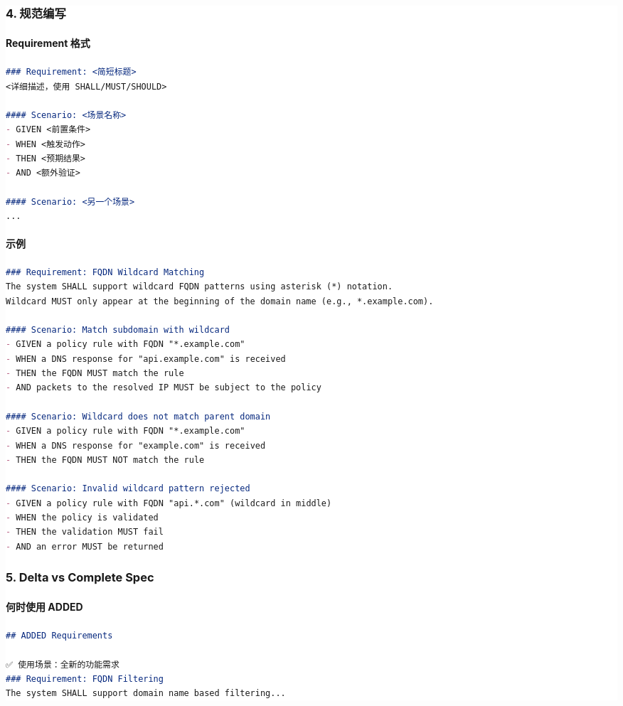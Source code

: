 ### 4. 规范编写

#### Requirement 格式

```markdown
### Requirement: <简短标题>
<详细描述，使用 SHALL/MUST/SHOULD>

#### Scenario: <场景名称>
- GIVEN <前置条件>
- WHEN <触发动作>
- THEN <预期结果>
- AND <额外验证>

#### Scenario: <另一个场景>
...
```

#### 示例

```markdown
### Requirement: FQDN Wildcard Matching
The system SHALL support wildcard FQDN patterns using asterisk (*) notation.
Wildcard MUST only appear at the beginning of the domain name (e.g., *.example.com).

#### Scenario: Match subdomain with wildcard
- GIVEN a policy rule with FQDN "*.example.com"
- WHEN a DNS response for "api.example.com" is received
- THEN the FQDN MUST match the rule
- AND packets to the resolved IP MUST be subject to the policy

#### Scenario: Wildcard does not match parent domain
- GIVEN a policy rule with FQDN "*.example.com"
- WHEN a DNS response for "example.com" is received
- THEN the FQDN MUST NOT match the rule

#### Scenario: Invalid wildcard pattern rejected
- GIVEN a policy rule with FQDN "api.*.com" (wildcard in middle)
- WHEN the policy is validated
- THEN the validation MUST fail
- AND an error MUST be returned
```

### 5. Delta vs Complete Spec

#### 何时使用 ADDED

```markdown
## ADDED Requirements

✅ 使用场景：全新的功能需求
### Requirement: FQDN Filtering
The system SHALL support domain name based filtering...
```
